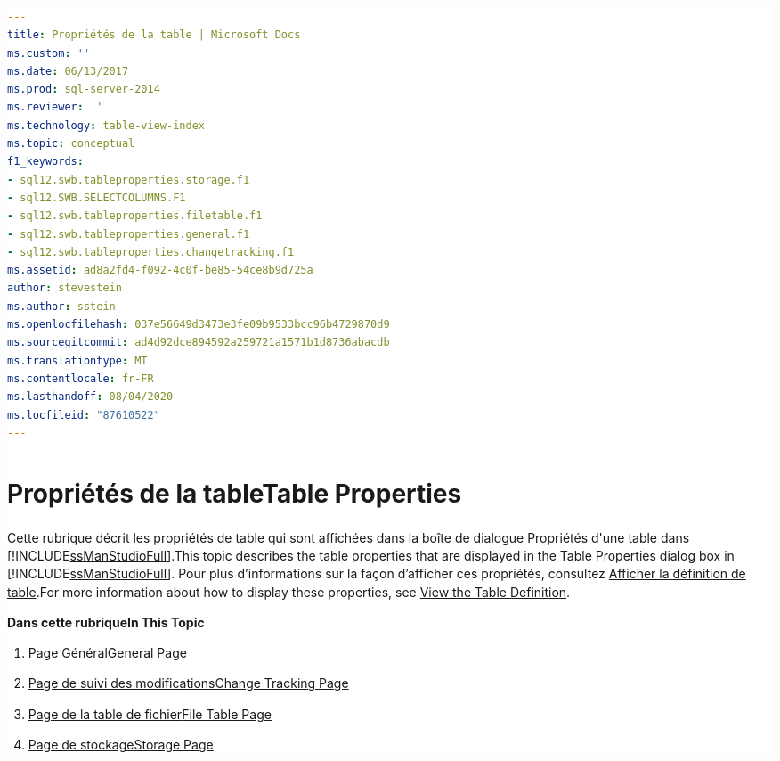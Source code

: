 ```yaml
---
title: Propriétés de la table | Microsoft Docs
ms.custom: ''
ms.date: 06/13/2017
ms.prod: sql-server-2014
ms.reviewer: ''
ms.technology: table-view-index
ms.topic: conceptual
f1_keywords:
- sql12.swb.tableproperties.storage.f1
- sql12.SWB.SELECTCOLUMNS.F1
- sql12.swb.tableproperties.filetable.f1
- sql12.swb.tableproperties.general.f1
- sql12.swb.tableproperties.changetracking.f1
ms.assetid: ad8a2fd4-f092-4c0f-be85-54ce8b9d725a
author: stevestein
ms.author: sstein
ms.openlocfilehash: 037e56649d3473e3fe09b9533bcc96b4729870d9
ms.sourcegitcommit: ad4d92dce894592a259721a1571b1d8736abacdb
ms.translationtype: MT
ms.contentlocale: fr-FR
ms.lasthandoff: 08/04/2020
ms.locfileid: "87610522"
---
```

# <a name="table-properties"></a><span data-ttu-id="bb814-102">Propriétés de la table</span><span class="sxs-lookup"><span data-stu-id="bb814-102">Table Properties</span></span>
  <span data-ttu-id="bb814-103">Cette rubrique décrit les propriétés de table qui sont affichées dans la boîte de dialogue Propriétés d'une table dans [!INCLUDE[ssManStudioFull](../../includes/ssmanstudiofull-md.md)].</span><span class="sxs-lookup"><span data-stu-id="bb814-103">This topic describes the table properties that are displayed in the Table Properties dialog box in [!INCLUDE[ssManStudioFull](../../includes/ssmanstudiofull-md.md)].</span></span> <span data-ttu-id="bb814-104">Pour plus d’informations sur la façon d’afficher ces propriétés, consultez [Afficher la définition de table](view-the-table-definition.md).</span><span class="sxs-lookup"><span data-stu-id="bb814-104">For more information about how to display these properties, see [View the Table Definition](view-the-table-definition.md).</span></span>  
  
 <span data-ttu-id="bb814-105">**Dans cette rubrique**</span><span class="sxs-lookup"><span data-stu-id="bb814-105">**In This Topic**</span></span>  
  
1.  [<span data-ttu-id="bb814-106">Page Général</span><span class="sxs-lookup"><span data-stu-id="bb814-106">General Page</span></span>](#GeneralPage)  
  
2.  [<span data-ttu-id="bb814-107">Page de suivi des modifications</span><span class="sxs-lookup"><span data-stu-id="bb814-107">Change Tracking Page</span></span>](#ChangeTracking)  
  
3.  [<span data-ttu-id="bb814-108">Page de la table de fichier</span><span class="sxs-lookup"><span data-stu-id="bb814-108">File Table Page</span></span>](#FileTable)  
  
4.  [<span data-ttu-id="bb814-109">Page de stockage</span><span class="sxs-lookup"><span data-stu-id="bb814-109">Storage Page</span></span>](#Storage)  
  
